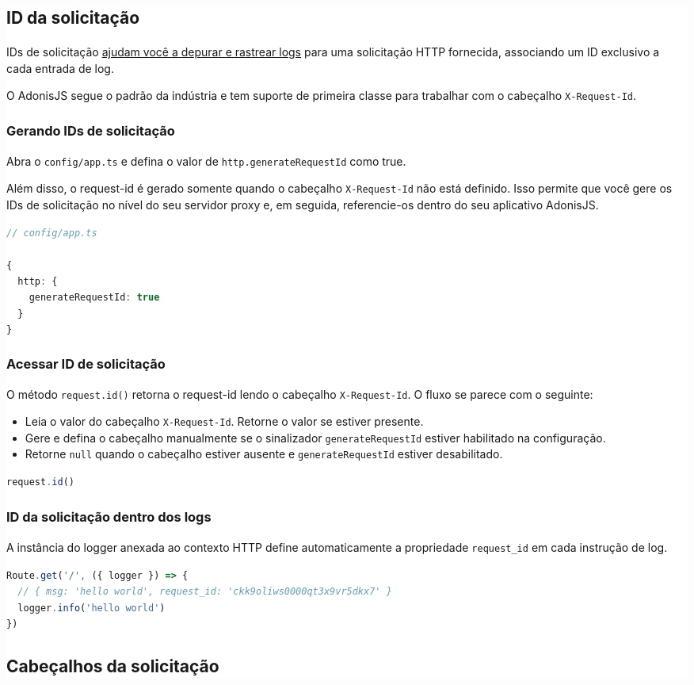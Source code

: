 ## ID da solicitação

IDs de solicitação [ajudam você a depurar e rastrear logs](https://blog.heroku.com/http_request_id_s_improve_visibility_across_the_application_stack) para uma solicitação HTTP fornecida, associando um ID exclusivo a cada entrada de log.

O AdonisJS segue o padrão da indústria e tem suporte de primeira classe para trabalhar com o cabeçalho `X-Request-Id`.

### Gerando IDs de solicitação

Abra o `config/app.ts` e defina o valor de `http.generateRequestId` como true.

Além disso, o request-id é gerado somente quando o cabeçalho `X-Request-Id` não está definido. Isso permite que você gere os IDs de solicitação no nível do seu servidor proxy e, em seguida, referencie-os dentro do seu aplicativo AdonisJS.

```ts
// config/app.ts

{
  http: {
    generateRequestId: true
  }
}
```

### Acessar ID de solicitação

O método `request.id()` retorna o request-id lendo o cabeçalho `X-Request-Id`. O fluxo se parece com o seguinte:

- Leia o valor do cabeçalho `X-Request-Id`. Retorne o valor se estiver presente.
- Gere e defina o cabeçalho manualmente se o sinalizador `generateRequestId` estiver habilitado na configuração.
- Retorne `null` quando o cabeçalho estiver ausente e `generateRequestId` estiver desabilitado.

```ts
request.id()
```

### ID da solicitação dentro dos logs

A instância do logger anexada ao contexto HTTP define automaticamente a propriedade `request_id` em cada instrução de log.

```ts
Route.get('/', ({ logger }) => {
  // { msg: 'hello world', request_id: 'ckk9oliws0000qt3x9vr5dkx7' }
  logger.info('hello world')
})
```

## Cabeçalhos da solicitação
